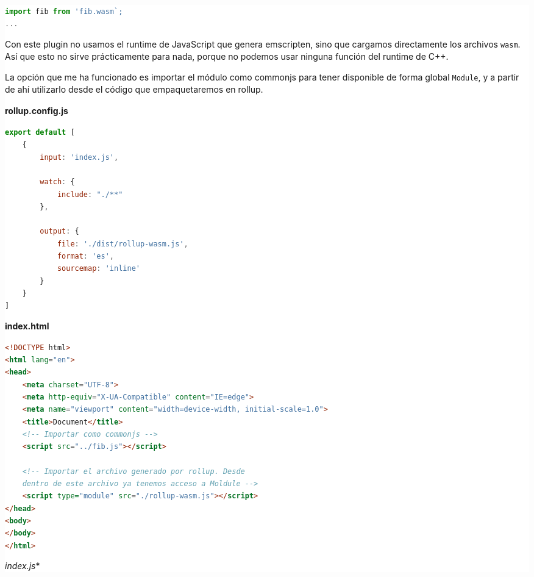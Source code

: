 ```js
import fib from 'fib.wasm`;
...
```

Con este plugin no usamos el runtime de JavaScript que genera emscripten, sino que cargamos directamente los archivos `wasm`. Así que esto no sirve prácticamente para nada, porque no podemos usar ninguna función del runtime de C++.

La opción que me ha funcionado es importar el módulo como commonjs para tener disponible de forma global `Module`, y a partir de ahí utilizarlo desde el código que empaquetaremos en rollup.

**rollup.config.js**

```js
export default [
    {
        input: 'index.js',

        watch: {
            include: "./**"
        },

        output: {
            file: './dist/rollup-wasm.js',
            format: 'es',
            sourcemap: 'inline'
        }
    }
]
```

**index.html**

```html
<!DOCTYPE html>
<html lang="en">
<head>
    <meta charset="UTF-8">
    <meta http-equiv="X-UA-Compatible" content="IE=edge">
    <meta name="viewport" content="width=device-width, initial-scale=1.0">
    <title>Document</title>
    <!-- Importar como commonjs -->
    <script src="../fib.js"></script>

    <!-- Importar el archivo generado por rollup. Desde
    dentro de este archivo ya tenemos acceso a Moldule -->
    <script type="module" src="./rollup-wasm.js"></script>
</head>
<body>
</body>
</html>
```

*index.js**
